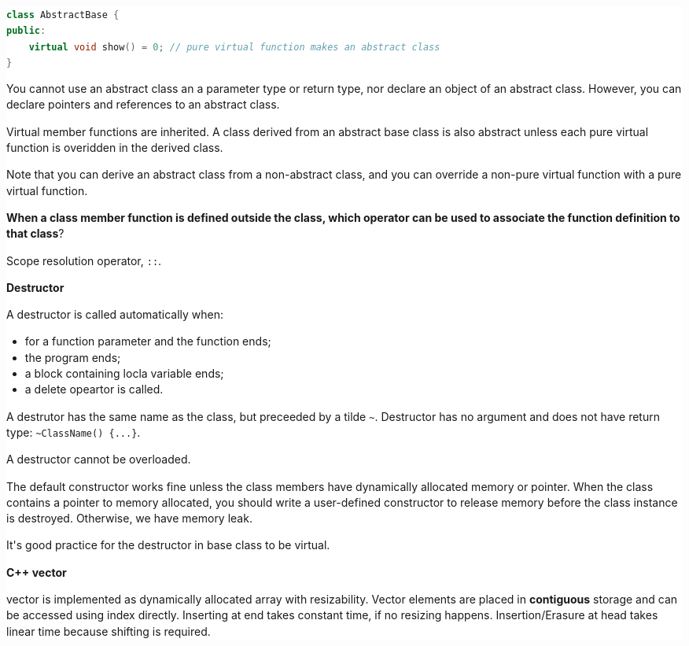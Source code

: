 ```c++
class AbstractBase {
public:
	virtual void show() = 0; // pure virtual function makes an abstract class
}
```

You cannot use an abstract class an a parameter type or return type, nor declare an object of an abstract class. However, you can declare pointers and references to an abstract class.

Virtual member functions are inherited. A class derived from an abstract base class is also abstract unless each pure virtual function is overidden in the derived class.

Note that you can derive an abstract class from a non-abstract class, and you can override a non-pure virtual function with a pure virtual function.



**When a class member function is defined outside the class, which operator can be used to associate the function definition to that class**?

Scope resolution operator, `::`.



**Destructor**

A destructor is called automatically when:

- for a function parameter and the function ends;
- the program ends;
- a block containing locla variable ends;
- a delete opeartor is called.

A destrutor has the same name as the class, but preceeded by a tilde `~`. Destructor has no argument and does not have return type: `~ClassName() {...}`.

A destructor cannot be overloaded.

The default constructor works fine unless the class members have dynamically allocated memory or pointer. When the class contains a pointer to memory allocated, you should write a user-defined constructor to release memory before the class instance is destroyed. Otherwise, we have memory leak.

It's good practice for the destructor in base class to be virtual.



**C++ vector**

vector is implemented as dynamically allocated array with resizability. Vector elements are placed in **contiguous** storage and can be accessed using index directly. Inserting at end takes constant time, if no resizing happens. Insertion/Erasure at head takes linear time because shifting is required.



